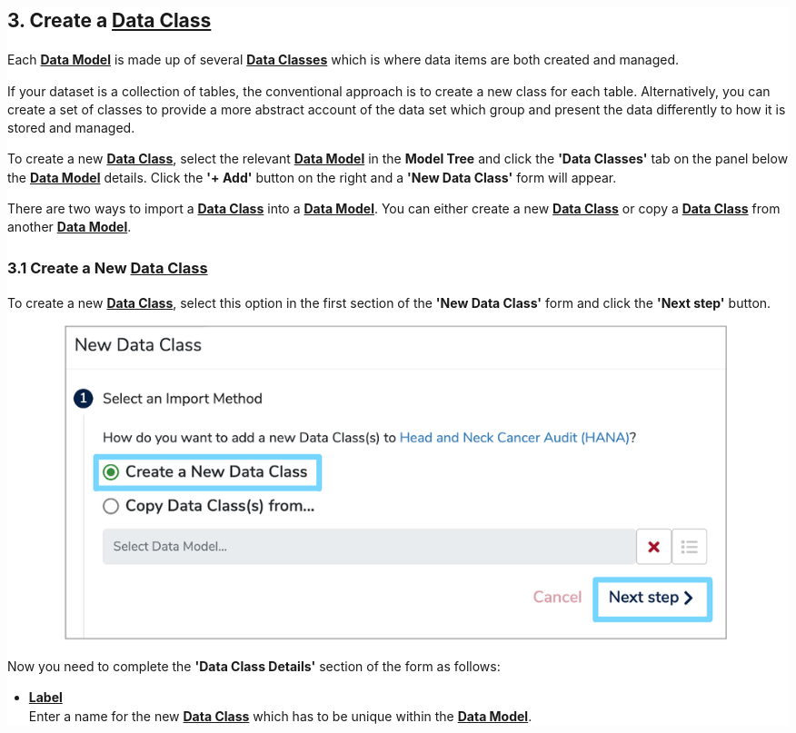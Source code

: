 
## <a name="create-a-data-class"></a> **3. Create a [Data Class](../../../glossary/data-class/data-class.md)**

Each **[Data Model](../../../glossary/data-model/data-model.md)** is made up of several **[Data Classes](../../../glossary/data-class/data-class.md)** which is where data items are both created and managed. 

If your dataset is a collection of tables, the conventional approach is to create a new class for each table. Alternatively, you can create a set of classes to provide a more abstract account of the data set which group and present the data differently to how it is stored and managed.
   
To create a new **[Data Class](../../../glossary/data-class/data-class.md)**, select the relevant **[Data Model](../../../glossary/data-model/data-model.md)** in the **Model Tree** and click the **'Data Classes'** tab on the panel below the **[Data Model](../../../glossary/data-model/data-model.md)** details. Click the **'+ Add'** button on the right and a **'New Data Class'** form will appear.

There are two ways to import a **[Data Class](../../../glossary/data-class/data-class.md)** into a **[Data Model](../../../glossary/data-model/data-model.md)**. You can either create a new **[Data Class](../../../glossary/data-class/data-class.md)** or copy a **[Data Class](../../../glossary/data-class/data-class.md)** from another **[Data Model](../../../glossary/data-model/data-model.md)**. 

### **3.1 Create a New [Data Class](../../../glossary/data-class/data-class.md)**

To create a new **[Data Class](../../../glossary/data-class/data-class.md)**, select this option in the first section of the **'New Data Class'** form and click the **'Next step'** button.

![New Data Class form section one](create-a-new-data-class-1.png)

Now you need to complete the **'Data Class Details'** section of the form as follows: 

* **[Label](../../../glossary/label/label.md)**  
	Enter a name for the new **[Data Class](../../../glossary/data-class/data-class.md)** which has to be unique within the **[Data Model](../../../glossary/data-model/data-model.md)**.
